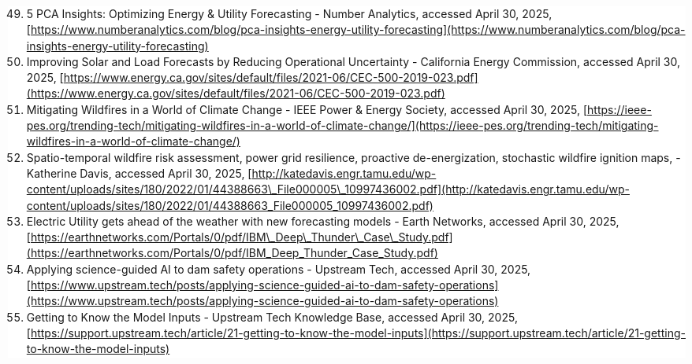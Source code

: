 49. 5 PCA Insights: Optimizing Energy & Utility Forecasting \- Number Analytics, accessed April 30, 2025, [https://www.numberanalytics.com/blog/pca-insights-energy-utility-forecasting](https://www.numberanalytics.com/blog/pca-insights-energy-utility-forecasting)  
50. Improving Solar and Load Forecasts by Reducing Operational Uncertainty \- California Energy Commission, accessed April 30, 2025, [https://www.energy.ca.gov/sites/default/files/2021-06/CEC-500-2019-023.pdf](https://www.energy.ca.gov/sites/default/files/2021-06/CEC-500-2019-023.pdf)  
51. Mitigating Wildfires in a World of Climate Change \- IEEE Power & Energy Society, accessed April 30, 2025, [https://ieee-pes.org/trending-tech/mitigating-wildfires-in-a-world-of-climate-change/](https://ieee-pes.org/trending-tech/mitigating-wildfires-in-a-world-of-climate-change/)  
52. Spatio-temporal wildfire risk assessment, power grid resilience, proactive de-energization, stochastic wildfire ignition maps, \- Katherine Davis, accessed April 30, 2025, [http://katedavis.engr.tamu.edu/wp-content/uploads/sites/180/2022/01/44388663\_File000005\_10997436002.pdf](http://katedavis.engr.tamu.edu/wp-content/uploads/sites/180/2022/01/44388663_File000005_10997436002.pdf)  
53. Electric Utility gets ahead of the weather with new forecasting models \- Earth Networks, accessed April 30, 2025, [https://earthnetworks.com/Portals/0/pdf/IBM\_Deep\_Thunder\_Case\_Study.pdf](https://earthnetworks.com/Portals/0/pdf/IBM_Deep_Thunder_Case_Study.pdf)  
54. Applying science-guided AI to dam safety operations \- Upstream Tech, accessed April 30, 2025, [https://www.upstream.tech/posts/applying-science-guided-ai-to-dam-safety-operations](https://www.upstream.tech/posts/applying-science-guided-ai-to-dam-safety-operations)  
55. Getting to Know the Model Inputs \- Upstream Tech Knowledge Base, accessed April 30, 2025, [https://support.upstream.tech/article/21-getting-to-know-the-model-inputs](https://support.upstream.tech/article/21-getting-to-know-the-model-inputs)